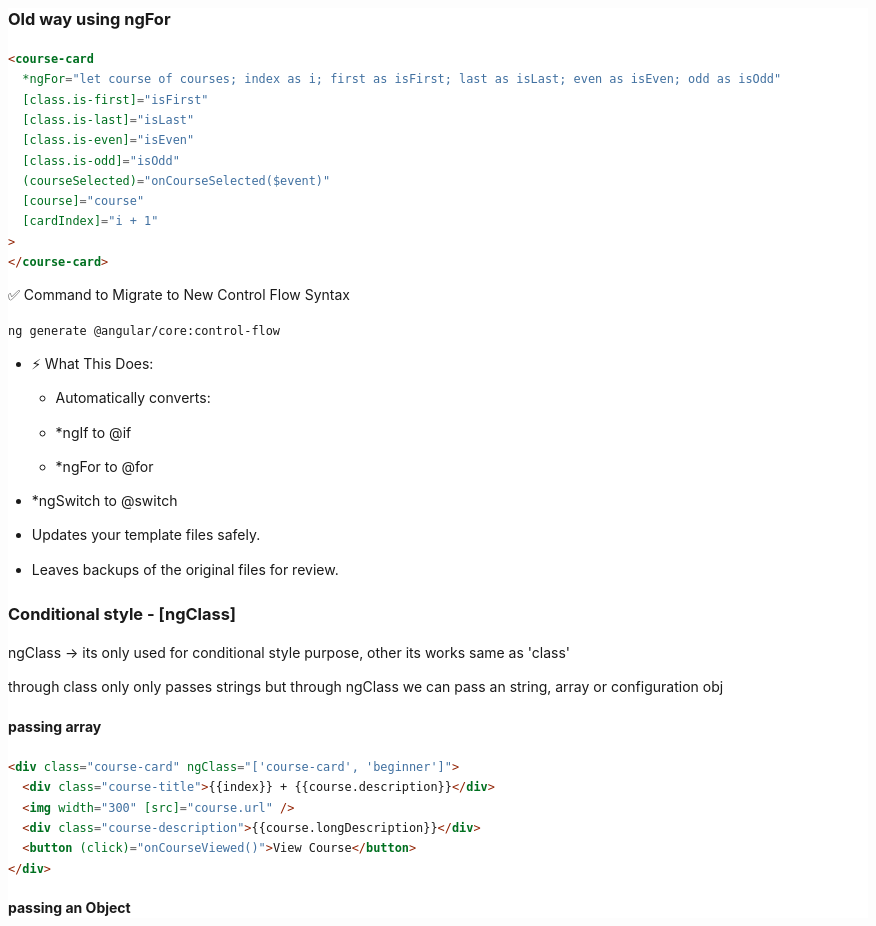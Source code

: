 ### Old way using ngFor

```html
<course-card
  *ngFor="let course of courses; index as i; first as isFirst; last as isLast; even as isEven; odd as isOdd"
  [class.is-first]="isFirst"
  [class.is-last]="isLast"
  [class.is-even]="isEven"
  [class.is-odd]="isOdd"
  (courseSelected)="onCourseSelected($event)"
  [course]="course"
  [cardIndex]="i + 1"
>
</course-card>
```

✅ Command to Migrate to New Control Flow Syntax

```
ng generate @angular/core:control-flow

```

- ⚡ What This Does:

  - Automatically converts:

  - \*ngIf to @if

  - \*ngFor to @for

- \*ngSwitch to @switch

- Updates your template files safely.

- Leaves backups of the original files for review.

### Conditional style - [ngClass]

ngClass -> its only used for conditional style purpose, other its works same as 'class'

through class only only passes strings but through ngClass we can pass an string, array or configuration obj

#### passing array

```html
<div class="course-card" ngClass="['course-card', 'beginner']">
  <div class="course-title">{{index}} + {{course.description}}</div>
  <img width="300" [src]="course.url" />
  <div class="course-description">{{course.longDescription}}</div>
  <button (click)="onCourseViewed()">View Course</button>
</div>
```

#### passing an Object
